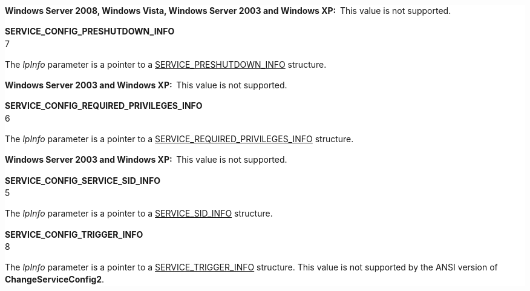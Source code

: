 <b>Windows Server 2008, Windows Vista, Windows Server 2003 and Windows XP:  </b>This value is not supported.

</td>
</tr>
<tr>
<td width="40%"><a id="SERVICE_CONFIG_PRESHUTDOWN_INFO"></a><a id="service_config_preshutdown_info"></a><dl>
<dt><b>SERVICE_CONFIG_PRESHUTDOWN_INFO</b></dt>
<dt>7</dt>
</dl>
</td>
<td width="60%">
The <i>lpInfo</i> parameter is a pointer to a <a href="https://docs.microsoft.com/windows/desktop/api/winsvc/ns-winsvc-service_preshutdown_info">SERVICE_PRESHUTDOWN_INFO</a> structure.

<b>Windows Server 2003 and Windows XP:  </b>This value is not supported.

</td>
</tr>
<tr>
<td width="40%"><a id="SERVICE_CONFIG_REQUIRED_PRIVILEGES_INFO"></a><a id="service_config_required_privileges_info"></a><dl>
<dt><b>SERVICE_CONFIG_REQUIRED_PRIVILEGES_INFO</b></dt>
<dt>6</dt>
</dl>
</td>
<td width="60%">
The <i>lpInfo</i> parameter is a pointer to a <a href="https://docs.microsoft.com/windows/desktop/api/winsvc/ns-winsvc-service_required_privileges_infoa">SERVICE_REQUIRED_PRIVILEGES_INFO</a> structure.

<b>Windows Server 2003 and Windows XP:  </b>This value is not supported.

</td>
</tr>
<tr>
<td width="40%"><a id="SERVICE_CONFIG_SERVICE_SID_INFO"></a><a id="service_config_service_sid_info"></a><dl>
<dt><b>SERVICE_CONFIG_SERVICE_SID_INFO</b></dt>
<dt>5</dt>
</dl>
</td>
<td width="60%">
The <i>lpInfo</i> parameter is a pointer to a <a href="https://docs.microsoft.com/windows/desktop/api/winsvc/ns-winsvc-service_sid_info">SERVICE_SID_INFO</a> structure.

</td>
</tr>
<tr>
<td width="40%"><a id="SERVICE_CONFIG_TRIGGER_INFO"></a><a id="service_config_trigger_info"></a><dl>
<dt><b>SERVICE_CONFIG_TRIGGER_INFO</b></dt>
<dt>8</dt>
</dl>
</td>
<td width="60%">
The <i>lpInfo</i> parameter is a pointer to a <a href="https://docs.microsoft.com/windows/desktop/api/winsvc/ns-winsvc-service_trigger_info">SERVICE_TRIGGER_INFO</a> structure. This value is not supported by the ANSI version of <b>ChangeServiceConfig2</b>. 
